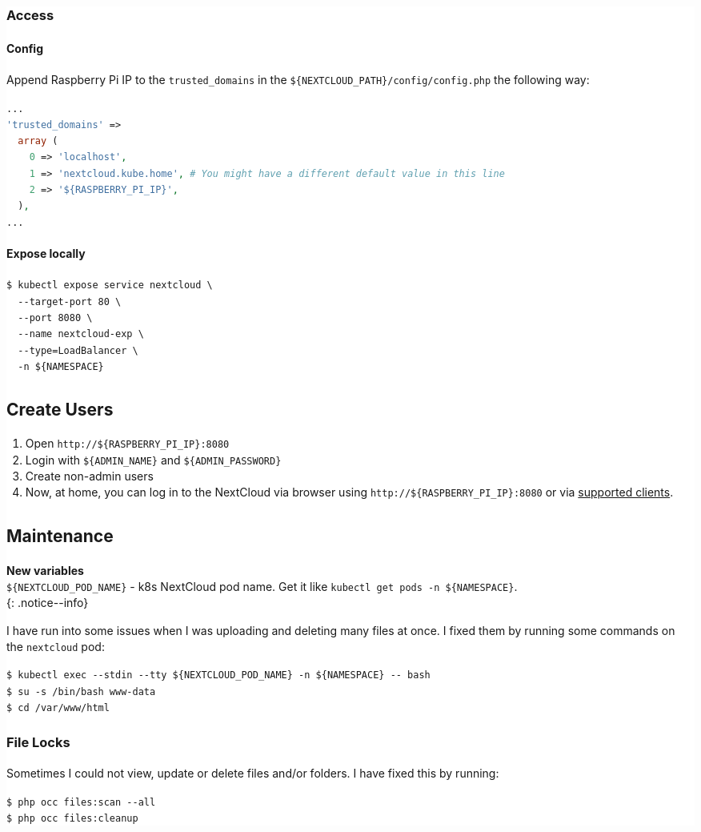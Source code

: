 ### Access
#### Config
Append Raspberry Pi IP to the `trusted_domains` in the `${NEXTCLOUD_PATH}/config/config.php` the following way:
```php
...
'trusted_domains' =>
  array (
    0 => 'localhost',
    1 => 'nextcloud.kube.home', # You might have a different default value in this line
    2 => '${RASPBERRY_PI_IP}',
  ),
...
```
#### Expose locally
```console
$ kubectl expose service nextcloud \
  --target-port 80 \
  --port 8080 \
  --name nextcloud-exp \
  --type=LoadBalancer \
  -n ${NAMESPACE}
```

## Create Users
1. Open `http://${RASPBERRY_PI_IP}:8080`
1. Login with `${ADMIN_NAME}` and `${ADMIN_PASSWORD}`
1. Create non-admin users
1. Now, at home, you can log in to the NextCloud via browser using `http://${RASPBERRY_PI_IP}:8080` or via 
   [supported clients](https://nextcloud.com/clients). 

## Maintenance
**New variables**  
`${NEXTCLOUD_POD_NAME}` - k8s NextCloud pod name. Get it like `kubectl get pods -n ${NAMESPACE}`.  
{: .notice--info}

I have run into some issues when I was uploading and deleting many files at once.
I fixed them by running some commands on the `nextcloud` pod:
```console
$ kubectl exec --stdin --tty ${NEXTCLOUD_POD_NAME} -n ${NAMESPACE} -- bash
$ su -s /bin/bash www-data
$ cd /var/www/html
```
### File Locks
Sometimes I could not view, update or delete files and/or folders. I have fixed this by running:
```console
$ php occ files:scan --all
$ php occ files:cleanup
```
